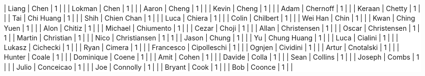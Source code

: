 |  Liang  |  Chen  |  1  |  |
|  Lokman  |  Chen  |  1  |  |
|  Aaron  |  Cheng  |  1  |  |
|  Kevin  |  Cheng  |  1  |  |
|  Adam  |  Chernoff  |  1  |  |
|  Keraan  |  Chetty  |  1  |  |
|  Tai  |  Chi Huang  |  1  |  |
|  Shih  |  Chien Chan  |  1  |  |
|  Luca  |  Chiera  |  1  |  |
|  Colin  |  Chilbert  |  1  |  |
|  Wei Han  |  Chin  |  1  |  |
|  Kwan  |  Ching Yuen  |  1  |  |
|  Alon  |  Chitiz  |  1  |  |
|  Michael  |  Chiumento  |  1  |  |
|  Cezar  |  Choji  |  1  |  |
|  Allan  |  Christensen  |  1  |  |
|  Oscar  |  Christensen  |  1  |  1  |
|  Martin  |  Christian  |  1  |  |
|  Nico  |  Christiansen  |  1  |  1  |
|  Jason  |  Chung  |  1  |  |
|  Yu  |  Chung Huang  |  1  |  |
|  Luca  |  Cialini  |  1  |  |
|  Lukasz  |  Cichecki  |  1  |  |
|  Ryan  |  Cimera  |  1  |  |
|  Francesco  |  Cipolleschi  |  1  |  |
|  Ognjen  |  Cividini  |  1  |  |
|  Artur  |  Cnotalski  |  1  |  |
|  Hunter  |  Coale  |  1  |  |
|  Dominique  |  Coene  |  1  |  |
|  Amit  |  Cohen  |  1  |  |
|  Davide  |  Colla  |  1  |  |
|  Sean  |  Collins  |  1  |  |
|  Joseph  |  Combs  |  1  |  |
|  Julio  |  Conceicao  |  1  |  |
|  Joe  |  Connolly  |  1  |  |
|  Bryant  |  Cook  |  1  |  |
|  Bob  |  Coonce  |  1  |  |